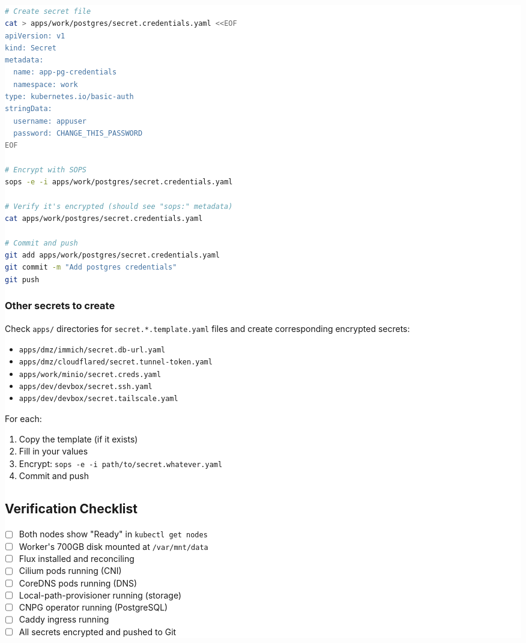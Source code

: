 ```bash
# Create secret file
cat > apps/work/postgres/secret.credentials.yaml <<EOF
apiVersion: v1
kind: Secret
metadata:
  name: app-pg-credentials
  namespace: work
type: kubernetes.io/basic-auth
stringData:
  username: appuser
  password: CHANGE_THIS_PASSWORD
EOF

# Encrypt with SOPS
sops -e -i apps/work/postgres/secret.credentials.yaml

# Verify it's encrypted (should see "sops:" metadata)
cat apps/work/postgres/secret.credentials.yaml

# Commit and push
git add apps/work/postgres/secret.credentials.yaml
git commit -m "Add postgres credentials"
git push
```

### Other secrets to create

Check `apps/` directories for `secret.*.template.yaml` files and create corresponding encrypted secrets:

- `apps/dmz/immich/secret.db-url.yaml`
- `apps/dmz/cloudflared/secret.tunnel-token.yaml`
- `apps/work/minio/secret.creds.yaml`
- `apps/dev/devbox/secret.ssh.yaml`
- `apps/dev/devbox/secret.tailscale.yaml`

For each:
1. Copy the template (if it exists)
2. Fill in your values
3. Encrypt: `sops -e -i path/to/secret.whatever.yaml`
4. Commit and push

## Verification Checklist

- [ ] Both nodes show "Ready" in `kubectl get nodes`
- [ ] Worker's 700GB disk mounted at `/var/mnt/data`
- [ ] Flux installed and reconciling
- [ ] Cilium pods running (CNI)
- [ ] CoreDNS pods running (DNS)
- [ ] Local-path-provisioner running (storage)
- [ ] CNPG operator running (PostgreSQL)
- [ ] Caddy ingress running
- [ ] All secrets encrypted and pushed to Git
